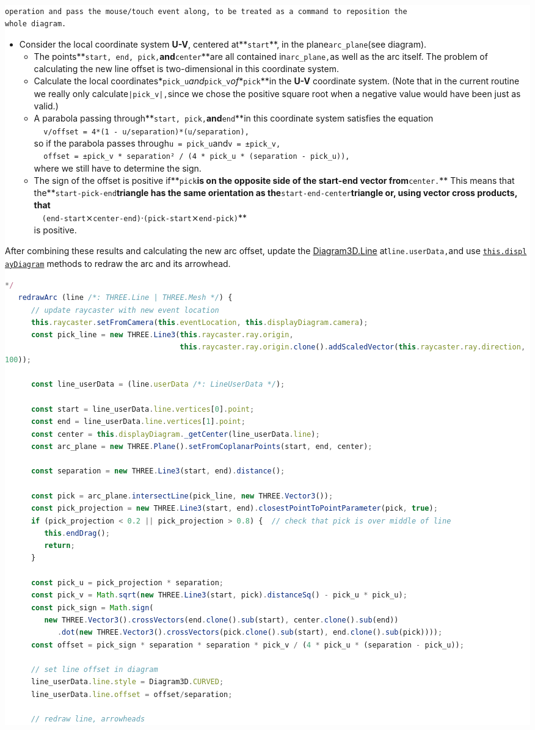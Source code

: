     operation and pass the mouse/touch event along, to be treated as a command to reposition the
    whole diagram.
* Consider the local coordinate system **U-V**, centered at**`start`**, in the plane`arc_plane`(see
  diagram).
    * The points**`start, end, pick,`**and**`center`**are all contained in`arc_plane,`as well as the
    arc itself.  The problem of calculating the new line offset is two-dimensional in this
    coordinate system.
    * Calculate the local coordinates*`pick_u`*and*`pick_v`*of**`pick`**in the **U-V** coordinate
    system. (Note that in the current routine we really only calculate`|pick_v|,`since we chose the
    positive square root when a negative value would have been just as valid.)
    * A parabola passing through**`start, pick,`**and**`end`**in this coordinate system satisfies
    the equation <br>&nbsp;&nbsp;&nbsp;&nbsp;`v/offset = 4*(1 - u/separation)*(u/separation),`
    <br>so if the parabola passes through`u = pick_u`and`v = ±pick_v,`
    <br>&nbsp;&nbsp;&nbsp;&nbsp;`offset = ±pick_v * separation² / (4 * pick_u * (separation -
    pick_u)),` <br>where we still have to determine the sign.
    * The sign of the offset is positive if**`pick`**is on the opposite side of the **start-end**
    vector from**`center.`** This means that the**`start-pick-end`**triangle has the same
    orientation as the**`start-end-center`**triangle or, using vector cross products, that
    <br>&nbsp;&nbsp;&nbsp;&nbsp;**`(end-start`⨯`center-end)`·`(pick-start`⨯`end-pick)`** <br>is
    positive.

After combining these results and calculating the new arc offset, update the
[Diagram3D.Line](./Diagram3D.js) at`line.userData,`and use
[`this.displayDiagram`](./DisplayDiagram.js) methods to redraw the arc and its arrowhead.

```js
*/
   redrawArc (line /*: THREE.Line | THREE.Mesh */) {
      // update raycaster with new event location
      this.raycaster.setFromCamera(this.eventLocation, this.displayDiagram.camera);
      const pick_line = new THREE.Line3(this.raycaster.ray.origin,
                                        this.raycaster.ray.origin.clone().addScaledVector(this.raycaster.ray.direction, 100));
   
      const line_userData = (line.userData /*: LineUserData */);

      const start = line_userData.line.vertices[0].point;
      const end = line_userData.line.vertices[1].point;
      const center = this.displayDiagram._getCenter(line_userData.line);
      const arc_plane = new THREE.Plane().setFromCoplanarPoints(start, end, center);

      const separation = new THREE.Line3(start, end).distance();

      const pick = arc_plane.intersectLine(pick_line, new THREE.Vector3());
      const pick_projection = new THREE.Line3(start, end).closestPointToPointParameter(pick, true);
      if (pick_projection < 0.2 || pick_projection > 0.8) {  // check that pick is over middle of line
         this.endDrag();
         return;
      }

      const pick_u = pick_projection * separation;
      const pick_v = Math.sqrt(new THREE.Line3(start, pick).distanceSq() - pick_u * pick_u);
      const pick_sign = Math.sign(
         new THREE.Vector3().crossVectors(end.clone().sub(start), center.clone().sub(end))
            .dot(new THREE.Vector3().crossVectors(pick.clone().sub(start), end.clone().sub(pick))));
      const offset = pick_sign * separation * separation * pick_v / (4 * pick_u * (separation - pick_u));

      // set line offset in diagram
      line_userData.line.style = Diagram3D.CURVED;
      line_userData.line.offset = offset/separation;
       
      // redraw line, arrowheads
```